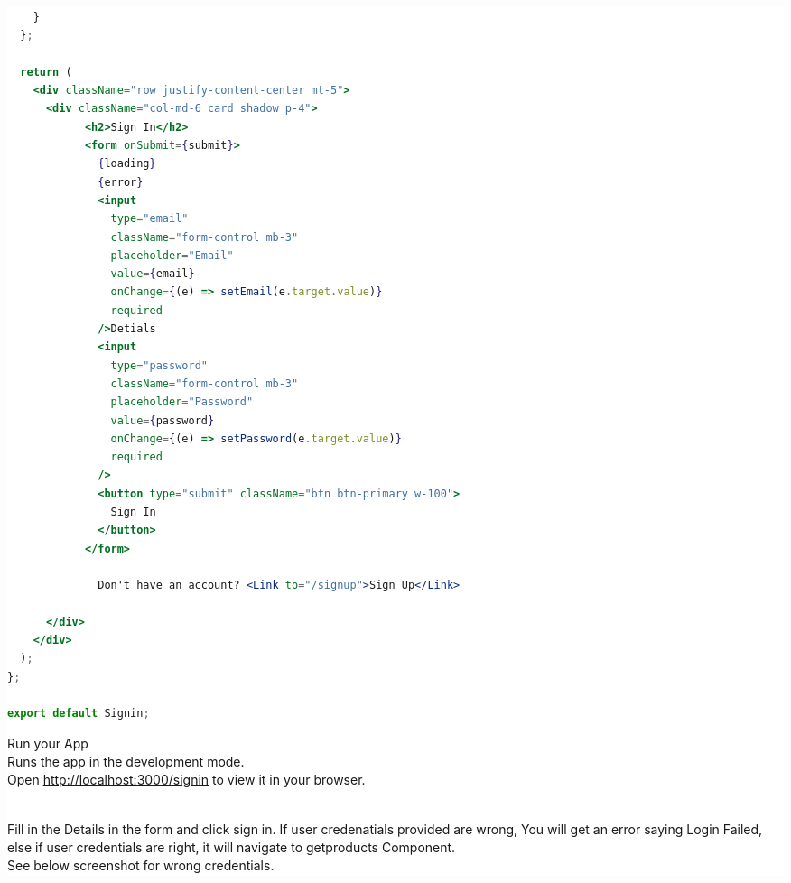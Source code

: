 ```jsx
    }
  };

  return (
    <div className="row justify-content-center mt-5">
      <div className="col-md-6 card shadow p-4">
            <h2>Sign In</h2>
            <form onSubmit={submit}>
              {loading}
              {error}
              <input
                type="email"
                className="form-control mb-3"
                placeholder="Email"
                value={email}
                onChange={(e) => setEmail(e.target.value)}
                required
              />Detials
              <input
                type="password"
                className="form-control mb-3"
                placeholder="Password"
                value={password}
                onChange={(e) => setPassword(e.target.value)}
                required
              />
              <button type="submit" className="btn btn-primary w-100">
                Sign In
              </button>
            </form>

              Don't have an account? <Link to="/signup">Sign Up</Link>
        
      </div>
    </div>
  );
};

export default Signin;

```



Run your App <br>
Runs the app in the development mode.\
Open [http://localhost:3000/signin](http://localhost:3000/signin) to view it in your browser.

<br/>
Fill in the Details in the form and click sign in.  If user credenatials provided are wrong, You will get an error saying Login Failed, else if user credentials are right, it will navigate to getproducts Component.
<br/>
See below screenshot for wrong credentials.
